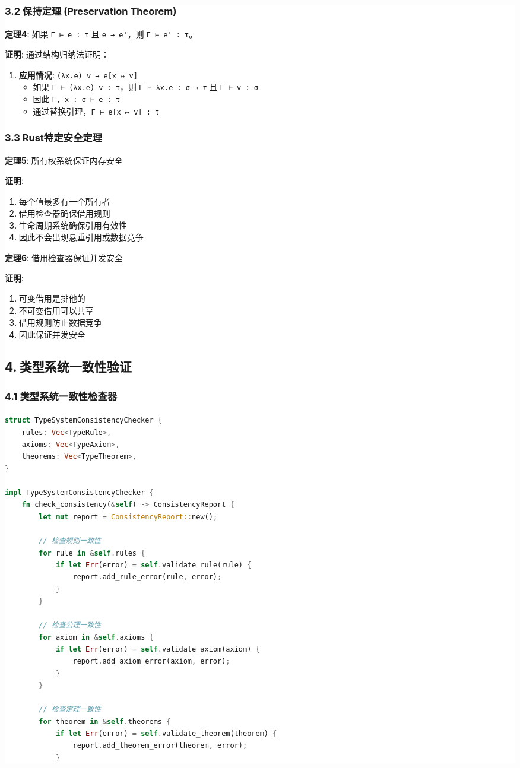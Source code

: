 ### 3.2 保持定理 (Preservation Theorem)

**定理4**: 如果 `Γ ⊢ e : τ` 且 `e → e'`，则 `Γ ⊢ e' : τ`。

**证明**:
通过结构归纳法证明：

1. **应用情况**: `(λx.e) v → e[x ↦ v]`
   - 如果 `Γ ⊢ (λx.e) v : τ`，则 `Γ ⊢ λx.e : σ → τ` 且 `Γ ⊢ v : σ`
   - 因此 `Γ, x : σ ⊢ e : τ`
   - 通过替换引理，`Γ ⊢ e[x ↦ v] : τ`

### 3.3 Rust特定安全定理

**定理5**: 所有权系统保证内存安全

**证明**:

1. 每个值最多有一个所有者
2. 借用检查器确保借用规则
3. 生命周期系统确保引用有效性
4. 因此不会出现悬垂引用或数据竞争

**定理6**: 借用检查器保证并发安全

**证明**:

1. 可变借用是排他的
2. 不可变借用可以共享
3. 借用规则防止数据竞争
4. 因此保证并发安全

## 4. 类型系统一致性验证

### 4.1 类型系统一致性检查器

```rust
struct TypeSystemConsistencyChecker {
    rules: Vec<TypeRule>,
    axioms: Vec<TypeAxiom>,
    theorems: Vec<TypeTheorem>,
}

impl TypeSystemConsistencyChecker {
    fn check_consistency(&self) -> ConsistencyReport {
        let mut report = ConsistencyReport::new();
        
        // 检查规则一致性
        for rule in &self.rules {
            if let Err(error) = self.validate_rule(rule) {
                report.add_rule_error(rule, error);
            }
        }
        
        // 检查公理一致性
        for axiom in &self.axioms {
            if let Err(error) = self.validate_axiom(axiom) {
                report.add_axiom_error(axiom, error);
            }
        }
        
        // 检查定理一致性
        for theorem in &self.theorems {
            if let Err(error) = self.validate_theorem(theorem) {
                report.add_theorem_error(theorem, error);
            }
```